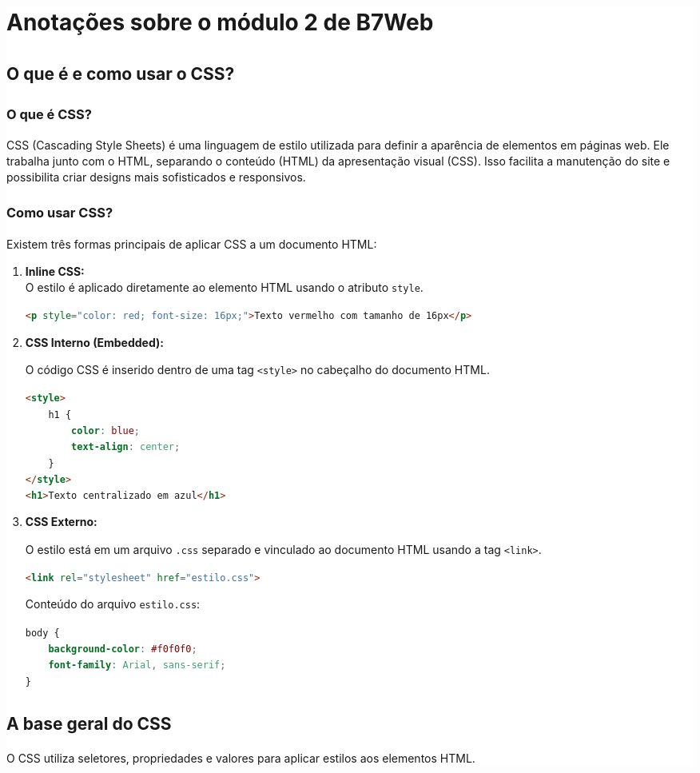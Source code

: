 # Anotações sobre o módulo 2 de B7Web


## O que é e como usar o CSS?

### O que é CSS?
CSS (Cascading Style Sheets) é uma linguagem de estilo utilizada para definir a aparência de elementos em páginas web. Ele trabalha junto com o HTML, separando o conteúdo (HTML) da apresentação visual (CSS). Isso facilita a manutenção do site e possibilita criar designs mais sofisticados e responsivos.

### Como usar CSS?
Existem três formas principais de aplicar CSS a um documento HTML:

1. **Inline CSS:**  
   O estilo é aplicado diretamente ao elemento HTML usando o atributo `style`.  
   ```html
   <p style="color: red; font-size: 16px;">Texto vermelho com tamanho de 16px</p>
   ```

2. **CSS Interno (Embedded):**
    
    O código CSS é inserido dentro de uma tag `<style>` no cabeçalho do documento HTML.
    ```html
    <style>
        h1 {
            color: blue;
            text-align: center;
        }
    </style>
    <h1>Texto centralizado em azul</h1>
    ```

3. **CSS Externo:**

    O estilo está em um arquivo `.css` separado e vinculado ao documento HTML usando a tag `<link>`.
    ```html
    <link rel="stylesheet" href="estilo.css">
    ```
    Conteúdo do arquivo `estilo.css`:
    ```css
    body {
        background-color: #f0f0f0;
        font-family: Arial, sans-serif;
    }
    ```


## A base geral do CSS

O CSS utiliza seletores, propriedades e valores para aplicar estilos aos elementos HTML.

